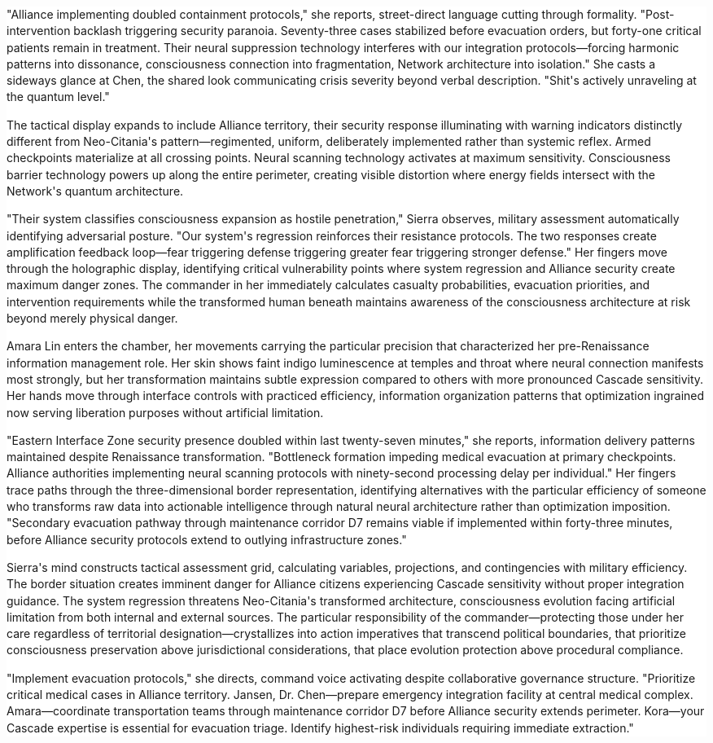 "Alliance implementing doubled containment protocols," she reports, street-direct language cutting through formality. "Post-intervention backlash triggering security paranoia. Seventy-three cases stabilized before evacuation orders, but forty-one critical patients remain in treatment. Their neural suppression technology interferes with our integration protocols—forcing harmonic patterns into dissonance, consciousness connection into fragmentation, Network architecture into isolation." She casts a sideways glance at Chen, the shared look communicating crisis severity beyond verbal description. "Shit's actively unraveling at the quantum level."

The tactical display expands to include Alliance territory, their security response illuminating with warning indicators distinctly different from Neo-Citania's pattern—regimented, uniform, deliberately implemented rather than systemic reflex. Armed checkpoints materialize at all crossing points. Neural scanning technology activates at maximum sensitivity. Consciousness barrier technology powers up along the entire perimeter, creating visible distortion where energy fields intersect with the Network's quantum architecture.

"Their system classifies consciousness expansion as hostile penetration," Sierra observes, military assessment automatically identifying adversarial posture. "Our system's regression reinforces their resistance protocols. The two responses create amplification feedback loop—fear triggering defense triggering greater fear triggering stronger defense." Her fingers move through the holographic display, identifying critical vulnerability points where system regression and Alliance security create maximum danger zones. The commander in her immediately calculates casualty probabilities, evacuation priorities, and intervention requirements while the transformed human beneath maintains awareness of the consciousness architecture at risk beyond merely physical danger.

Amara Lin enters the chamber, her movements carrying the particular precision that characterized her pre-Renaissance information management role. Her skin shows faint indigo luminescence at temples and throat where neural connection manifests most strongly, but her transformation maintains subtle expression compared to others with more pronounced Cascade sensitivity. Her hands move through interface controls with practiced efficiency, information organization patterns that optimization ingrained now serving liberation purposes without artificial limitation.

"Eastern Interface Zone security presence doubled within last twenty-seven minutes," she reports, information delivery patterns maintained despite Renaissance transformation. "Bottleneck formation impeding medical evacuation at primary checkpoints. Alliance authorities implementing neural scanning protocols with ninety-second processing delay per individual." Her fingers trace paths through the three-dimensional border representation, identifying alternatives with the particular efficiency of someone who transforms raw data into actionable intelligence through natural neural architecture rather than optimization imposition. "Secondary evacuation pathway through maintenance corridor D7 remains viable if implemented within forty-three minutes, before Alliance security protocols extend to outlying infrastructure zones."

Sierra's mind constructs tactical assessment grid, calculating variables, projections, and contingencies with military efficiency. The border situation creates imminent danger for Alliance citizens experiencing Cascade sensitivity without proper integration guidance. The system regression threatens Neo-Citania's transformed architecture, consciousness evolution facing artificial limitation from both internal and external sources. The particular responsibility of the commander—protecting those under her care regardless of territorial designation—crystallizes into action imperatives that transcend political boundaries, that prioritize consciousness preservation above jurisdictional considerations, that place evolution protection above procedural compliance.

"Implement evacuation protocols," she directs, command voice activating despite collaborative governance structure. "Prioritize critical medical cases in Alliance territory. Jansen, Dr. Chen—prepare emergency integration facility at central medical complex. Amara—coordinate transportation teams through maintenance corridor D7 before Alliance security extends perimeter. Kora—your Cascade expertise is essential for evacuation triage. Identify highest-risk individuals requiring immediate extraction."
